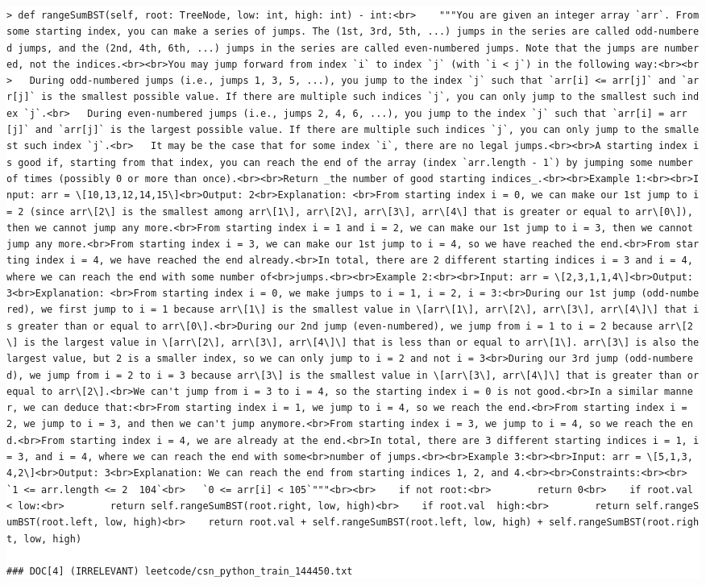 ```
> def rangeSumBST(self, root: TreeNode, low: int, high: int) - int:<br>    """You are given an integer array `arr`. From some starting index, you can make a series of jumps. The (1st, 3rd, 5th, ...) jumps in the series are called odd-numbered jumps, and the (2nd, 4th, 6th, ...) jumps in the series are called even-numbered jumps. Note that the jumps are numbered, not the indices.<br><br>You may jump forward from index `i` to index `j` (with `i < j`) in the following way:<br><br>   During odd-numbered jumps (i.e., jumps 1, 3, 5, ...), you jump to the index `j` such that `arr[i] <= arr[j]` and `arr[j]` is the smallest possible value. If there are multiple such indices `j`, you can only jump to the smallest such index `j`.<br>   During even-numbered jumps (i.e., jumps 2, 4, 6, ...), you jump to the index `j` such that `arr[i] = arr[j]` and `arr[j]` is the largest possible value. If there are multiple such indices `j`, you can only jump to the smallest such index `j`.<br>   It may be the case that for some index `i`, there are no legal jumps.<br><br>A starting index is good if, starting from that index, you can reach the end of the array (index `arr.length - 1`) by jumping some number of times (possibly 0 or more than once).<br><br>Return _the number of good starting indices_.<br><br>Example 1:<br><br>Input: arr = \[10,13,12,14,15\]<br>Output: 2<br>Explanation: <br>From starting index i = 0, we can make our 1st jump to i = 2 (since arr\[2\] is the smallest among arr\[1\], arr\[2\], arr\[3\], arr\[4\] that is greater or equal to arr\[0\]), then we cannot jump any more.<br>From starting index i = 1 and i = 2, we can make our 1st jump to i = 3, then we cannot jump any more.<br>From starting index i = 3, we can make our 1st jump to i = 4, so we have reached the end.<br>From starting index i = 4, we have reached the end already.<br>In total, there are 2 different starting indices i = 3 and i = 4, where we can reach the end with some number of<br>jumps.<br><br>Example 2:<br><br>Input: arr = \[2,3,1,1,4\]<br>Output: 3<br>Explanation: <br>From starting index i = 0, we make jumps to i = 1, i = 2, i = 3:<br>During our 1st jump (odd-numbered), we first jump to i = 1 because arr\[1\] is the smallest value in \[arr\[1\], arr\[2\], arr\[3\], arr\[4\]\] that is greater than or equal to arr\[0\].<br>During our 2nd jump (even-numbered), we jump from i = 1 to i = 2 because arr\[2\] is the largest value in \[arr\[2\], arr\[3\], arr\[4\]\] that is less than or equal to arr\[1\]. arr\[3\] is also the largest value, but 2 is a smaller index, so we can only jump to i = 2 and not i = 3<br>During our 3rd jump (odd-numbered), we jump from i = 2 to i = 3 because arr\[3\] is the smallest value in \[arr\[3\], arr\[4\]\] that is greater than or equal to arr\[2\].<br>We can't jump from i = 3 to i = 4, so the starting index i = 0 is not good.<br>In a similar manner, we can deduce that:<br>From starting index i = 1, we jump to i = 4, so we reach the end.<br>From starting index i = 2, we jump to i = 3, and then we can't jump anymore.<br>From starting index i = 3, we jump to i = 4, so we reach the end.<br>From starting index i = 4, we are already at the end.<br>In total, there are 3 different starting indices i = 1, i = 3, and i = 4, where we can reach the end with some<br>number of jumps.<br><br>Example 3:<br><br>Input: arr = \[5,1,3,4,2\]<br>Output: 3<br>Explanation: We can reach the end from starting indices 1, 2, and 4.<br><br>Constraints:<br><br>   `1 <= arr.length <= 2  104`<br>   `0 <= arr[i] < 105`"""<br><br>    if not root:<br>        return 0<br>    if root.val < low:<br>        return self.rangeSumBST(root.right, low, high)<br>    if root.val  high:<br>        return self.rangeSumBST(root.left, low, high)<br>    return root.val + self.rangeSumBST(root.left, low, high) + self.rangeSumBST(root.right, low, high)

### DOC[4] (IRRELEVANT) leetcode/csn_python_train_144450.txt
```